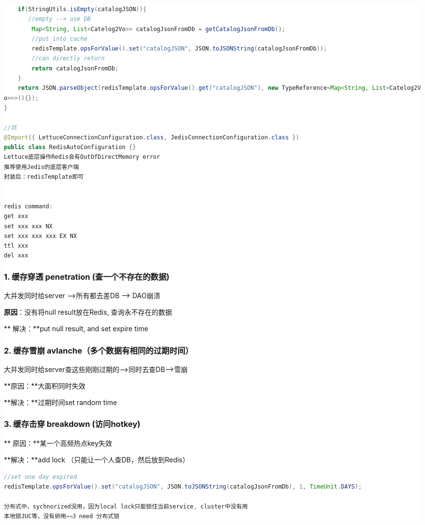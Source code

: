 ```java
    if(StringUtils.isEmpty(catalogJSON)){
       //empty --> use DB
        Map<String, List<Catelog2Vo>> catalogJsonFromDb = getCatalogJsonFromDb();
        //put into cache
        redisTemplate.opsForValue().set("catalogJSON", JSON.toJSONString(catalogJsonFromDb));
        //can directly return
        return catalogJsonFromDb;
    }
    return JSON.parseObject(redisTemplate.opsForValue().get("catalogJSON"), new TypeReference<Map<String, List<Catelog2Vo>>>(){});
}

//坑
@Import({ LettuceConnectionConfiguration.class, JedisConnectionConfiguration.class })
public class RedisAutoConfiguration {}
Lettuce底层操作Redis会有OutOfDirectMemory error
推荐使用Jedis的底层客户端
封装后：redisTemplate即可


redis command:
get xxx
set xxx xxx NX
set xxx xxx xxx EX NX
ttl xxx
del xxx
```

### 1. 缓存穿透 penetration (查一个不存在的数据)

 大并发同时给server -->所有都去差DB --> DAO崩溃

 **原因**：没有将null result放在Redis, 查询永不存在的数据

** 解决：**put null result, and set expire time

### 2. 缓存雪崩 avlanche（多个数据有相同的过期时间）

 大并发同时给server查这些刚刚过期的-->同时去查DB-->雪崩

 **原因：**大面积同时失效

 **解决：**过期时间set random time

### 3. 缓存击穿 breakdown (访问hotkey)

** 原因：**某一个高频热点key失效

 **解决：**add lock （只能让一个人查DB，然后放到Redis）

```java
//set one day expired
redisTemplate.opsForValue().set("catalogJSON", JSON.toJSONString(catalogJsonFromDb), 1, TimeUnit.DAYS);

分布式中，sychnorized没用，因为local lock只能锁住当前service, cluster中没有用
本地锁JUC等，没有卵用==》need 分布式锁


```

